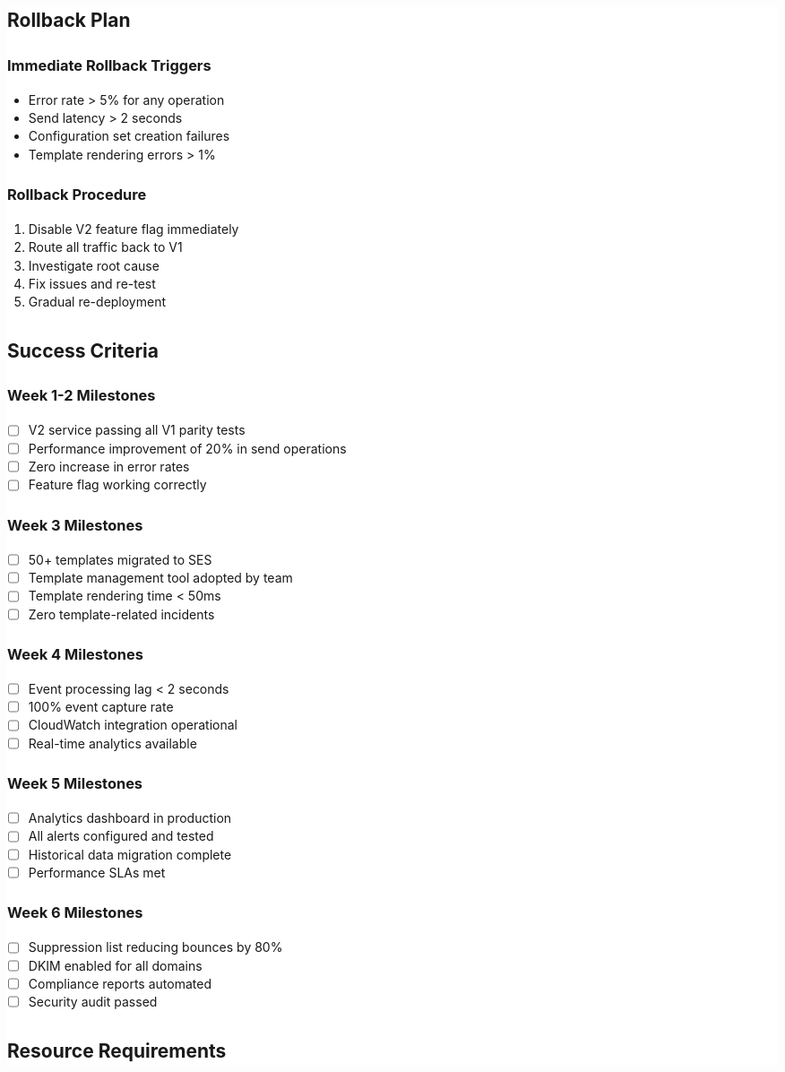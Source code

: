 ## Rollback Plan

### Immediate Rollback Triggers
- Error rate > 5% for any operation
- Send latency > 2 seconds
- Configuration set creation failures
- Template rendering errors > 1%

### Rollback Procedure
1. Disable V2 feature flag immediately
2. Route all traffic back to V1
3. Investigate root cause
4. Fix issues and re-test
5. Gradual re-deployment

## Success Criteria

### Week 1-2 Milestones
- [ ] V2 service passing all V1 parity tests
- [ ] Performance improvement of 20% in send operations
- [ ] Zero increase in error rates
- [ ] Feature flag working correctly

### Week 3 Milestones
- [ ] 50+ templates migrated to SES
- [ ] Template management tool adopted by team
- [ ] Template rendering time < 50ms
- [ ] Zero template-related incidents

### Week 4 Milestones
- [ ] Event processing lag < 2 seconds
- [ ] 100% event capture rate
- [ ] CloudWatch integration operational
- [ ] Real-time analytics available

### Week 5 Milestones
- [ ] Analytics dashboard in production
- [ ] All alerts configured and tested
- [ ] Historical data migration complete
- [ ] Performance SLAs met

### Week 6 Milestones
- [ ] Suppression list reducing bounces by 80%
- [ ] DKIM enabled for all domains
- [ ] Compliance reports automated
- [ ] Security audit passed

## Resource Requirements
